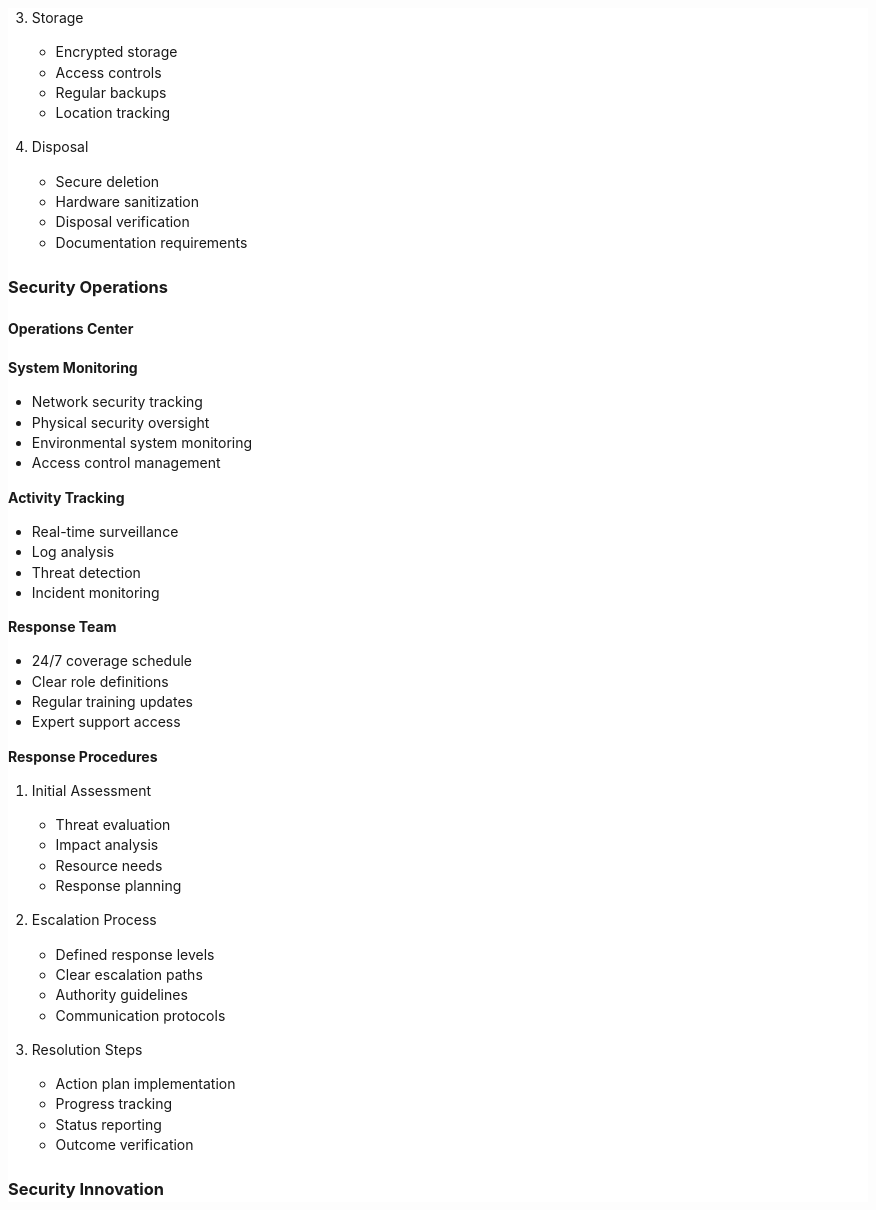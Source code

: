 3. Storage
   - Encrypted storage
   - Access controls
   - Regular backups
   - Location tracking

4. Disposal
   - Secure deletion
   - Hardware sanitization
   - Disposal verification
   - Documentation requirements

### Security Operations

#### Operations Center

**System Monitoring**
- Network security tracking
- Physical security oversight
- Environmental system monitoring
- Access control management

**Activity Tracking**
- Real-time surveillance
- Log analysis
- Threat detection
- Incident monitoring

**Response Team**
- 24/7 coverage schedule
- Clear role definitions
- Regular training updates
- Expert support access

**Response Procedures**
1. Initial Assessment
   - Threat evaluation
   - Impact analysis
   - Resource needs
   - Response planning

2. Escalation Process
   - Defined response levels
   - Clear escalation paths
   - Authority guidelines
   - Communication protocols

3. Resolution Steps
   - Action plan implementation
   - Progress tracking
   - Status reporting
   - Outcome verification

### Security Innovation
